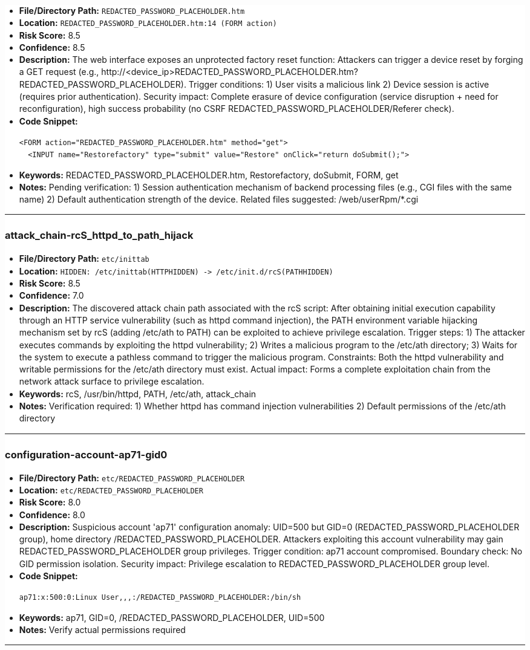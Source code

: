 - **File/Directory Path:** `REDACTED_PASSWORD_PLACEHOLDER.htm`
- **Location:** `REDACTED_PASSWORD_PLACEHOLDER.htm:14 (FORM action)`
- **Risk Score:** 8.5
- **Confidence:** 8.5
- **Description:** The web interface exposes an unprotected factory reset function: Attackers can trigger a device reset by forging a GET request (e.g., http://<device_ip>REDACTED_PASSWORD_PLACEHOLDER.htm?REDACTED_PASSWORD_PLACEHOLDER). Trigger conditions: 1) User visits a malicious link 2) Device session is active (requires prior authentication). Security impact: Complete erasure of device configuration (service disruption + need for reconfiguration), high success probability (no CSRF REDACTED_PASSWORD_PLACEHOLDER/Referer check).
- **Code Snippet:**
  ```
  <FORM action="REDACTED_PASSWORD_PLACEHOLDER.htm" method="get">
    <INPUT name="Restorefactory" type="submit" value="Restore" onClick="return doSubmit();">
  ```
- **Keywords:** REDACTED_PASSWORD_PLACEHOLDER.htm, Restorefactory, doSubmit, FORM, get
- **Notes:** Pending verification: 1) Session authentication mechanism of backend processing files (e.g., CGI files with the same name) 2) Default authentication strength of the device. Related files suggested: /web/userRpm/*.cgi

---
### attack_chain-rcS_httpd_to_path_hijack

- **File/Directory Path:** `etc/inittab`
- **Location:** `HIDDEN: /etc/inittab(HTTPHIDDEN) -> /etc/init.d/rcS(PATHHIDDEN)`
- **Risk Score:** 8.5
- **Confidence:** 7.0
- **Description:** The discovered attack chain path associated with the rcS script: After obtaining initial execution capability through an HTTP service vulnerability (such as httpd command injection), the PATH environment variable hijacking mechanism set by rcS (adding /etc/ath to PATH) can be exploited to achieve privilege escalation. Trigger steps: 1) The attacker executes commands by exploiting the httpd vulnerability; 2) Writes a malicious program to the /etc/ath directory; 3) Waits for the system to execute a pathless command to trigger the malicious program. Constraints: Both the httpd vulnerability and writable permissions for the /etc/ath directory must exist. Actual impact: Forms a complete exploitation chain from the network attack surface to privilege escalation.
- **Keywords:** rcS, /usr/bin/httpd, PATH, /etc/ath, attack_chain
- **Notes:** Verification required: 1) Whether httpd has command injection vulnerabilities 2) Default permissions of the /etc/ath directory

---
### configuration-account-ap71-gid0

- **File/Directory Path:** `etc/REDACTED_PASSWORD_PLACEHOLDER`
- **Location:** `etc/REDACTED_PASSWORD_PLACEHOLDER`
- **Risk Score:** 8.0
- **Confidence:** 8.0
- **Description:** Suspicious account 'ap71' configuration anomaly: UID=500 but GID=0 (REDACTED_PASSWORD_PLACEHOLDER group), home directory /REDACTED_PASSWORD_PLACEHOLDER. Attackers exploiting this account vulnerability may gain REDACTED_PASSWORD_PLACEHOLDER group privileges. Trigger condition: ap71 account compromised. Boundary check: No GID permission isolation. Security impact: Privilege escalation to REDACTED_PASSWORD_PLACEHOLDER group level.
- **Code Snippet:**
  ```
  ap71:x:500:0:Linux User,,,:/REDACTED_PASSWORD_PLACEHOLDER:/bin/sh
  ```
- **Keywords:** ap71, GID=0, /REDACTED_PASSWORD_PLACEHOLDER, UID=500
- **Notes:** Verify actual permissions required

---